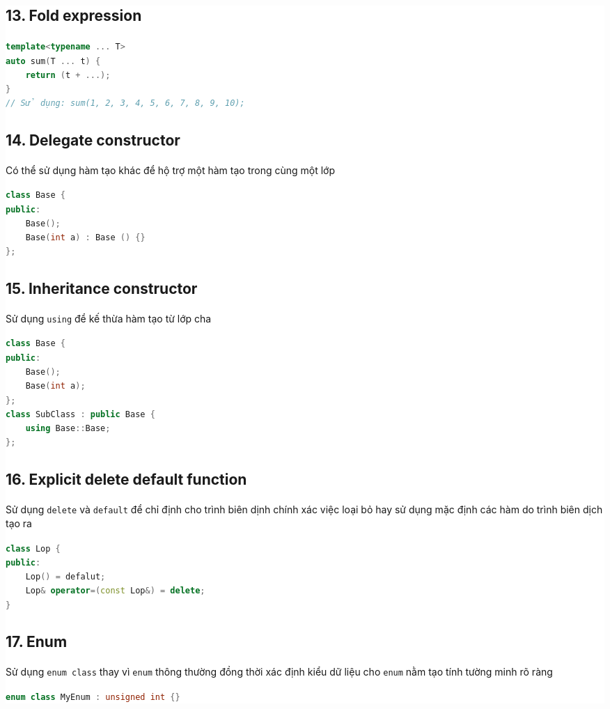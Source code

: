 ## 13. Fold expression
```cpp
template<typename ... T>
auto sum(T ... t) {
    return (t + ...);
}
// Sử dụng: sum(1, 2, 3, 4, 5, 6, 7, 8, 9, 10);
```

## 14. Delegate constructor
Có thể sử dụng hàm tạo khác để hộ trợ một hàm tạo trong cùng một lớp
```cpp
class Base {
public:
    Base();
    Base(int a) : Base () {}
};
```

## 15. Inheritance constructor
Sử dụng `using` để kế thừa hàm tạo từ lớp cha
```cpp
class Base {
public:
    Base();
    Base(int a);
};
class SubClass : public Base {
    using Base::Base;
};
```

## 16. Explicit delete default function
Sử dụng `delete` và `default` để chỉ định cho trình biên dịnh chính xác việc loại bỏ hay sử dụng mặc định các hàm do trình biên dịch tạo ra
```cpp
class Lop {
public:
    Lop() = defalut;
    Lop& operator=(const Lop&) = delete;
}
```

## 17. Enum
Sử dụng `enum class` thay vì `enum` thông thường đồng thời xác định kiểu dữ liệu cho `enum` nằm tạo tính tường minh rõ ràng
```cpp
enum class MyEnum : unsigned int {}
```

